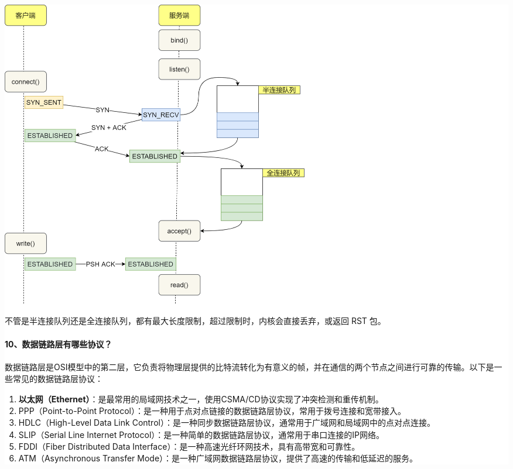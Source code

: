 <img src="assets/3.jpg" alt="半连接队列与全连接队列" style="zoom:50%;" />

不管是半连接队列还是全连接队列，都有最大长度限制，超过限制时，内核会直接丢弃，或返回 RST 包。

#### 10、数据链路层有哪些协议？

数据链路层是OSI模型中的第二层，它负责将物理层提供的比特流转化为有意义的帧，并在通信的两个节点之间进行可靠的传输。以下是一些常见的数据链路层协议：

1. **以太网（Ethernet）**：是最常用的局域网技术之一，使用CSMA/CD协议实现了冲突检测和重传机制。
2. PPP（Point-to-Point Protocol）：是一种用于点对点链接的数据链路层协议，常用于拨号连接和宽带接入。
3. HDLC（High-Level Data Link Control）：是一种同步数据链路层协议，通常用于广域网和局域网中的点对点连接。
4. SLIP（Serial Line Internet Protocol）：是一种简单的数据链路层协议，通常用于串口连接的IP网络。
5. FDDI（Fiber Distributed Data Interface）：是一种高速光纤环网技术，具有高带宽和可靠性。
6. ATM（Asynchronous Transfer Mode）：是一种广域网数据链路层协议，提供了高速的传输和低延迟的服务。
